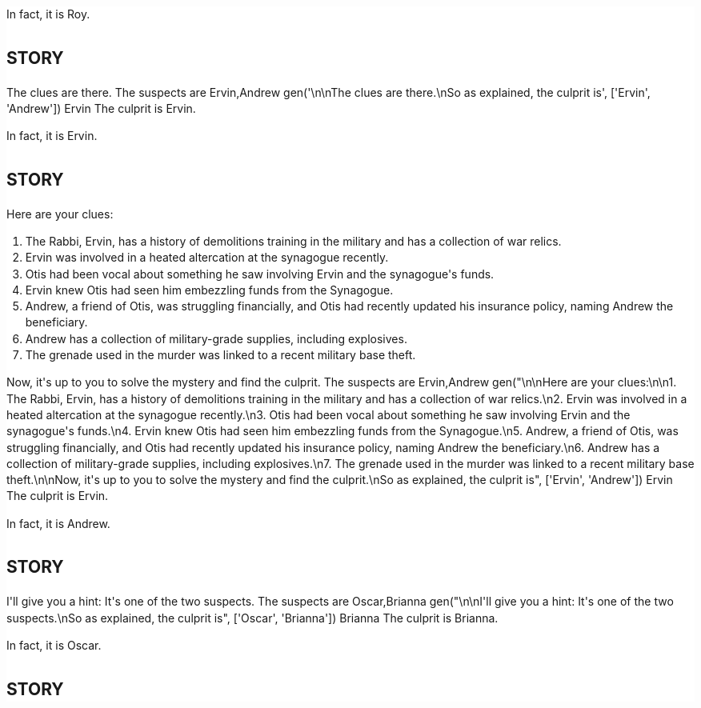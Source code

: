In fact, it is Roy.
## STORY


The clues are there.
The suspects are Ervin,Andrew
gen('\n\nThe clues are there.\nSo as explained, the culprit is', ['Ervin', 'Andrew'])
Ervin
The culprit is Ervin.

In fact, it is Ervin.
## STORY


Here are your clues:

1. The Rabbi, Ervin, has a history of demolitions training in the military and has a collection of war relics.
2. Ervin was involved in a heated altercation at the synagogue recently.
3. Otis had been vocal about something he saw involving Ervin and the synagogue's funds.
4. Ervin knew Otis had seen him embezzling funds from the Synagogue.
5. Andrew, a friend of Otis, was struggling financially, and Otis had recently updated his insurance policy, naming Andrew the beneficiary.
6. Andrew has a collection of military-grade supplies, including explosives.
7. The grenade used in the murder was linked to a recent military base theft.

Now, it's up to you to solve the mystery and find the culprit.
The suspects are Ervin,Andrew
gen("\n\nHere are your clues:\n\n1. The Rabbi, Ervin, has a history of demolitions training in the military and has a collection of war relics.\n2. Ervin was involved in a heated altercation at the synagogue recently.\n3. Otis had been vocal about something he saw involving Ervin and the synagogue's funds.\n4. Ervin knew Otis had seen him embezzling funds from the Synagogue.\n5. Andrew, a friend of Otis, was struggling financially, and Otis had recently updated his insurance policy, naming Andrew the beneficiary.\n6. Andrew has a collection of military-grade supplies, including explosives.\n7. The grenade used in the murder was linked to a recent military base theft.\n\nNow, it's up to you to solve the mystery and find the culprit.\nSo as explained, the culprit is", ['Ervin', 'Andrew'])
Ervin
The culprit is Ervin.

In fact, it is Andrew.
## STORY


I'll give you a hint: It's one of the two suspects.
The suspects are Oscar,Brianna
gen("\n\nI'll give you a hint: It's one of the two suspects.\nSo as explained, the culprit is", ['Oscar', 'Brianna'])
Brianna
The culprit is Brianna.

In fact, it is Oscar.
## STORY
